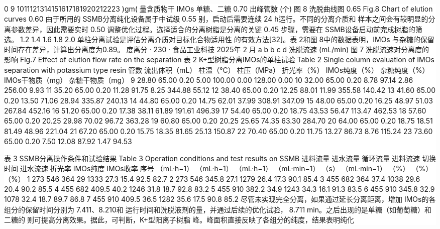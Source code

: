 0
9 1011121314151617181920212223
)gm(
量含质物干
IMOs
单糖、二糖
0.70 出峰管数 (个)
图 8 洗脱曲线图
0.65
Fig.8 Chart of elution curves
0.60
由于所用的 SSMB分离纯化设备属于中试级
0.55 别，启动后需要连续 24 h运行。不同的分离介质和
样本之间会有较明显的分离参数差异，因此需要实时
0.50
调整优化过程。选择适合的分离树脂是分离的关键
0.45 步骤，需要在 SSMB设备启动前完成树脂的筛选。
1.2 1.4 1.6 1.8 2.0
单柱分离试验是评估分离介质对目标化合物适用性
的有效方法[32]。表 2和图 8中的数据表明，IMOs
与杂糖的保留时间存在差异，计算出分离度为0.89。
度离分
· 230 · 食品工业科技 2025年 2 月
a
b b
c
d
洗脱流速 (mL/min)
图 7 洗脱流速对分离度的影响
Fig.7 Effect of elution flow rate on the separation
表 2 K+型树脂分离IMOs的单柱试验
Table 2 Single column evaluation of IMOs separation with potassium type resin
管数 流出体积（mL） 柱温（℃） 柱压（MPa） 折光率（%） IMOs纯度（%） 杂糖纯度（%） IMOs干物质（mg） 杂糖干物质（mg）
9 28.80 65.00 0.20 5.00 100.00 0.00 128.00 0.00
10 32.00 65.00 0.20 8.78 97.14 2.86 256.00 9.93
11 35.20 65.00 0.20 11.28 91.75 8.25 344.88 55.12
12 38.40 65.00 0.20 12.25 88.01 11.99 355.58 140.42
13 41.60 65.00 0.20 13.50 71.06 28.94 335.87 240.13
14 44.80 65.00 0.20 14.75 62.01 37.99 308.91 347.09
15 48.00 65.00 0.20 16.25 48.97 51.03 267.84 452.16
16 51.20 65.00 0.20 17.38 38.11 61.89 191.61 496.39
17 54.40 65.00 0.20 18.75 43.53 56.47 113.47 462.53
18 57.60 65.00 0.20 20.25 29.98 70.02 96.72 363.28
19 60.80 65.00 0.20 20.25 25.65 74.35 63.30 284.70
20 64.00 65.00 0.20 18.75 18.51 81.49 48.96 221.04
21 67.20 65.00 0.20 15.75 18.35 81.65 25.13 150.87
22 70.40 65.00 0.20 11.75 13.27 86.73 8.76 115.24
23 73.60 65.00 0.20 7.50 12.08 87.92 1.47 94.53

表 3 SSMB分离操作条件和试验结果
Table 3 Operation conditions and test results on SSMB
进料流量 进水流量 循环流量 进料流速 切换时间 进水流速 折光率 IMOs纯度 IMOs收率
序号
（mL·h−1） （mL·h−1） （mL·h−1） （mL·min−1） （s） （mL·min−1） （%） （%） （%）
1 273 546 364 29 1333 27.3 15.4 92.5 82.7
2 273 546 345.8 27.1 1279 26.4 17.3 90.1 85.4
3 455 682 364 37.4 1038 29.6 20.4 90.2 85.5
4 455 682 409.5 40.2 1246 31.8 18.7 92.8 83.2
5 455 910 382.2 34.9 1243 34.3 16.1 91.3 83.5
6 455 910 345.8 32.9 1078 32.4 18.7 89.7 86.8
7 455 910 409.5 36.5 1282 35.6 17.5 90.8 85.2
尽管未实现完全分离，如果通过延长分离距离，增加 IMOs的各组分的保留时间分别为 7.411、8.210和
运行时间和洗脱液剂的量，并通过后续的优化试验， 8.711 min。之后出现的是单糖（如葡萄糖）和二糖的
则可提高分离效果。据此，可判断，K+型阳离子树脂 峰。峰面积直接反映了各组分的纯度，结果表明纯化